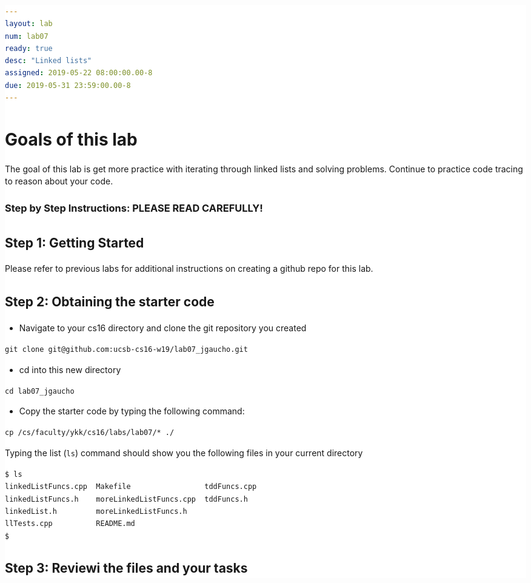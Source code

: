 ```yaml
---
layout: lab
num: lab07
ready: true
desc: "Linked lists"
assigned: 2019-05-22 08:00:00.00-8
due: 2019-05-31 23:59:00.00-8
---
```


# Goals of this lab

The goal of this lab is get more practice with iterating through linked lists and solving problems. Continue to practice code tracing to reason about your code. 

### Step by Step Instructions: PLEASE READ CAREFULLY!

## Step 1: Getting Started

Please refer to previous labs for additional instructions on creating a github repo for this lab.

## Step 2: Obtaining the starter code

* Navigate to your cs16 directory and clone the git repository you created
```
git clone git@github.com:ucsb-cs16-w19/lab07_jgaucho.git
```
* cd into this new directory
```
cd lab07_jgaucho
```

* Copy the starter code by typing the following command:

```
cp /cs/faculty/ykk/cs16/labs/lab07/* ./
```

Typing the list (`ls`) command should show you the following files in your current directory

```
$ ls
linkedListFuncs.cpp  Makefile                 tddFuncs.cpp
linkedListFuncs.h    moreLinkedListFuncs.cpp  tddFuncs.h
linkedList.h         moreLinkedListFuncs.h
llTests.cpp          README.md
$
```


## Step 3: Reviewi the files and your tasks
